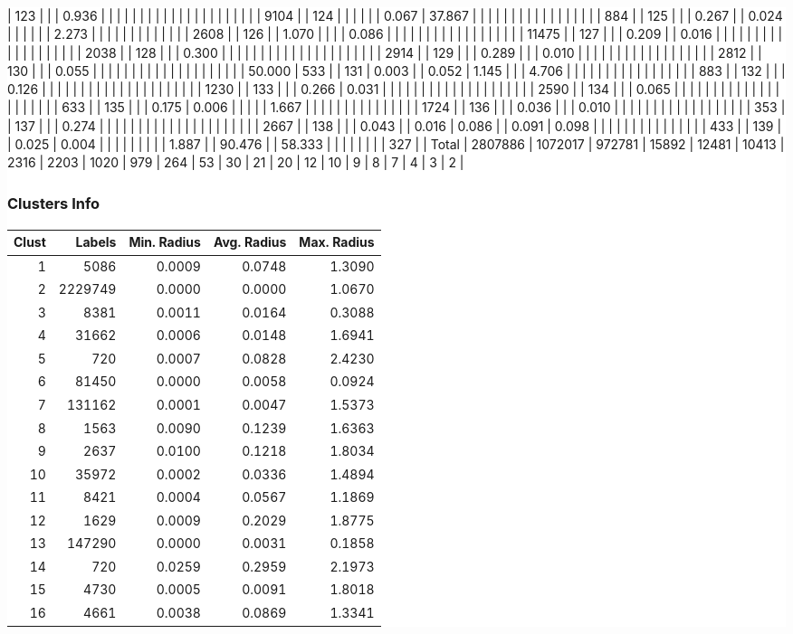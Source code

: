 |   123 |         |         |   0.936 |         |         |         |         |         |         |         |         |         |         |         |         |         |         |         |         |         |         |         |         |    9104 |
|   124 |         |         |         |         |         |   0.067 |  37.867 |         |         |         |         |         |         |         |         |         |         |         |         |         |         |         |         |     884 |
|   125 |         |         |   0.267 |         |   0.024 |         |         |         |         |         |   2.273 |         |         |         |         |         |         |         |         |         |         |         |         |    2608 |
|   126 |         |   1.070 |         |         |         |   0.086 |         |         |         |         |         |         |         |         |         |         |         |         |         |         |         |         |         |   11475 |
|   127 |         |         |   0.209 |         |   0.016 |         |         |         |         |         |         |         |         |         |         |         |         |         |         |         |         |         |         |    2038 |
|   128 |         |         |   0.300 |         |         |         |         |         |         |         |         |         |         |         |         |         |         |         |         |         |         |         |         |    2914 |
|   129 |         |         |   0.289 |         |         |   0.010 |         |         |         |         |         |         |         |         |         |         |         |         |         |         |         |         |         |    2812 |
|   130 |         |         |   0.055 |         |         |         |         |         |         |         |         |         |         |         |         |         |         |         |         |         |         |         |  50.000 |     533 |
|   131 |   0.003 |         |   0.052 |   1.145 |         |         |   4.706 |         |         |         |         |         |         |         |         |         |         |         |         |         |         |         |         |     883 |
|   132 |         |         |   0.126 |         |         |         |         |         |         |         |         |         |         |         |         |         |         |         |         |         |         |         |         |    1230 |
|   133 |         |         |   0.266 |   0.031 |         |         |         |         |         |         |         |         |         |         |         |         |         |         |         |         |         |         |         |    2590 |
|   134 |         |         |   0.065 |         |         |         |         |         |         |         |         |         |         |         |         |         |         |         |         |         |         |         |         |     633 |
|   135 |         |         |   0.175 |   0.006 |         |         |         |         |   1.667 |         |         |         |         |         |         |         |         |         |         |         |         |         |         |    1724 |
|   136 |         |         |   0.036 |         |         |   0.010 |         |         |         |         |         |         |         |         |         |         |         |         |         |         |         |         |         |     353 |
|   137 |         |         |   0.274 |         |         |         |         |         |         |         |         |         |         |         |         |         |         |         |         |         |         |         |         |    2667 |
|   138 |         |         |   0.043 |         |   0.016 |   0.086 |         |   0.091 |   0.098 |         |         |         |         |         |         |         |         |         |         |         |         |         |         |     433 |
|   139 |         |   0.025 |   0.004 |         |         |         |         |         |         |         |         |   1.887 |         |  90.476 |         |  58.333 |         |         |         |         |         |         |         |     327 |
| Total | 2807886 | 1072017 |  972781 |   15892 |   12481 |   10413 |    2316 |    2203 |    1020 |     979 |     264 |      53 |      30 |      21 |      20 |      12 |      10 |       9 |       8 |       7 |       4 |       3 |       2 |


### Clusters Info

| Clust | Labels     | Min. Radius  | Avg. Radius  | Max. Radius  | 
| ----: | ---------: | -----------: | -----------: | -----------: | 
|     1 |       5086 |       0.0009 |       0.0748 |       1.3090 | 
|     2 |    2229749 |       0.0000 |       0.0000 |       1.0670 | 
|     3 |       8381 |       0.0011 |       0.0164 |       0.3088 | 
|     4 |      31662 |       0.0006 |       0.0148 |       1.6941 | 
|     5 |        720 |       0.0007 |       0.0828 |       2.4230 | 
|     6 |      81450 |       0.0000 |       0.0058 |       0.0924 | 
|     7 |     131162 |       0.0001 |       0.0047 |       1.5373 | 
|     8 |       1563 |       0.0090 |       0.1239 |       1.6363 | 
|     9 |       2637 |       0.0100 |       0.1218 |       1.8034 | 
|    10 |      35972 |       0.0002 |       0.0336 |       1.4894 | 
|    11 |       8421 |       0.0004 |       0.0567 |       1.1869 | 
|    12 |       1629 |       0.0009 |       0.2029 |       1.8775 | 
|    13 |     147290 |       0.0000 |       0.0031 |       0.1858 | 
|    14 |        720 |       0.0259 |       0.2959 |       2.1973 | 
|    15 |       4730 |       0.0005 |       0.0091 |       1.8018 | 
|    16 |       4661 |       0.0038 |       0.0869 |       1.3341 | 